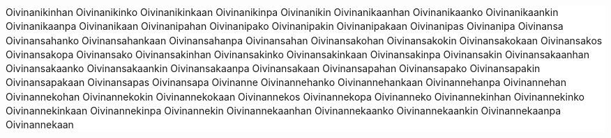 Oivinanikinhan
Oivinanikinko
Oivinanikinkaan
Oivinanikinpa
Oivinanikin
Oivinanikaanhan
Oivinanikaanko
Oivinanikaankin
Oivinanikaanpa
Oivinanikaan
Oivinanipahan
Oivinanipako
Oivinanipakin
Oivinanipakaan
Oivinanipas
Oivinanipa
Oivinansa
Oivinansahanko
Oivinansahankaan
Oivinansahanpa
Oivinansahan
Oivinansakohan
Oivinansakokin
Oivinansakokaan
Oivinansakos
Oivinansakopa
Oivinansako
Oivinansakinhan
Oivinansakinko
Oivinansakinkaan
Oivinansakinpa
Oivinansakin
Oivinansakaanhan
Oivinansakaanko
Oivinansakaankin
Oivinansakaanpa
Oivinansakaan
Oivinansapahan
Oivinansapako
Oivinansapakin
Oivinansapakaan
Oivinansapas
Oivinansapa
Oivinanne
Oivinannehanko
Oivinannehankaan
Oivinannehanpa
Oivinannehan
Oivinannekohan
Oivinannekokin
Oivinannekokaan
Oivinannekos
Oivinannekopa
Oivinanneko
Oivinannekinhan
Oivinannekinko
Oivinannekinkaan
Oivinannekinpa
Oivinannekin
Oivinannekaanhan
Oivinannekaanko
Oivinannekaankin
Oivinannekaanpa
Oivinannekaan